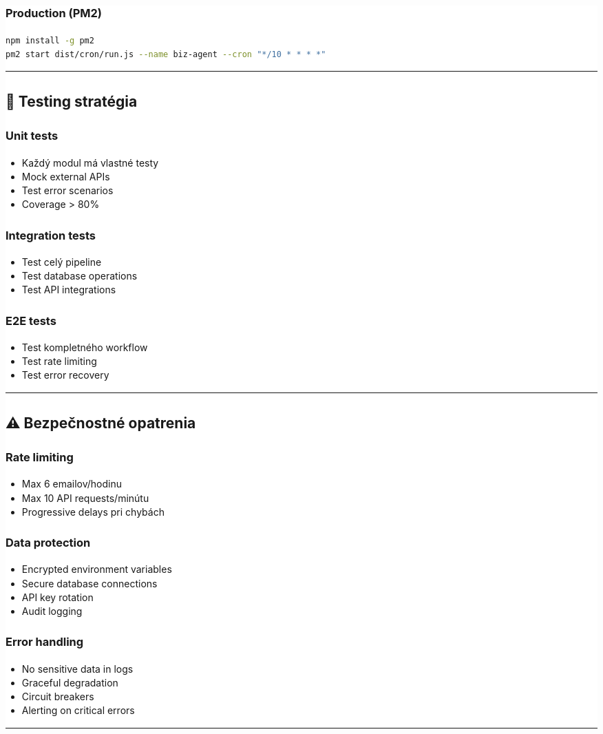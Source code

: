 ### Production (PM2)
```bash
npm install -g pm2
pm2 start dist/cron/run.js --name biz-agent --cron "*/10 * * * *"
```

---

## 🧪 Testing stratégia

### Unit tests
- Každý modul má vlastné testy
- Mock external APIs
- Test error scenarios
- Coverage > 80%

### Integration tests
- Test celý pipeline
- Test database operations
- Test API integrations

### E2E tests
- Test kompletného workflow
- Test rate limiting
- Test error recovery

---

## ⚠️ Bezpečnostné opatrenia

### Rate limiting
- Max 6 emailov/hodinu
- Max 10 API requests/minútu
- Progressive delays pri chybách

### Data protection
- Encrypted environment variables
- Secure database connections
- API key rotation
- Audit logging

### Error handling
- No sensitive data in logs
- Graceful degradation
- Circuit breakers
- Alerting on critical errors

---
